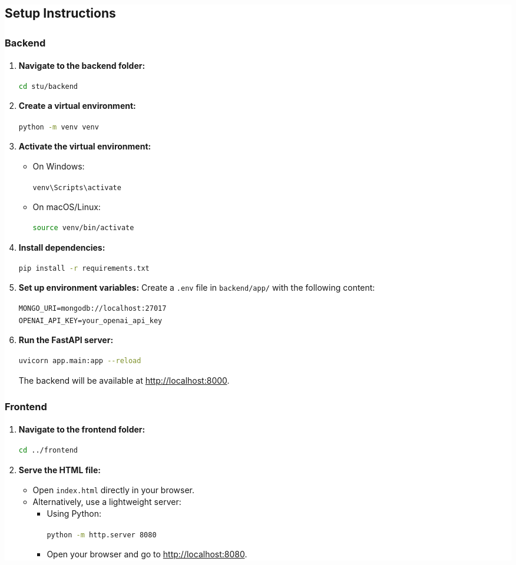 ## Setup Instructions

### Backend

1. **Navigate to the backend folder:**

   ```bash
   cd stu/backend
   ```

2. **Create a virtual environment:**

   ```bash
   python -m venv venv
   ```

3. **Activate the virtual environment:**

   - On Windows:
     ```bash
     venv\Scripts\activate
     ```
   - On macOS/Linux:
     ```bash
     source venv/bin/activate
     ```

4. **Install dependencies:**

   ```bash
   pip install -r requirements.txt
   ```

5. **Set up environment variables:**
   Create a `.env` file in `backend/app/` with the following content:

   ```env
   MONGO_URI=mongodb://localhost:27017
   OPENAI_API_KEY=your_openai_api_key
   ```

6. **Run the FastAPI server:**
   ```bash
   uvicorn app.main:app --reload
   ```
   The backend will be available at [http://localhost:8000](http://localhost:8000).

### Frontend

1. **Navigate to the frontend folder:**

   ```bash
   cd ../frontend
   ```

2. **Serve the HTML file:**
   - Open `index.html` directly in your browser.
   - Alternatively, use a lightweight server:
     - Using Python:
       ```bash
       python -m http.server 8080
       ```
     - Open your browser and go to [http://localhost:8080](http://localhost:8080).
